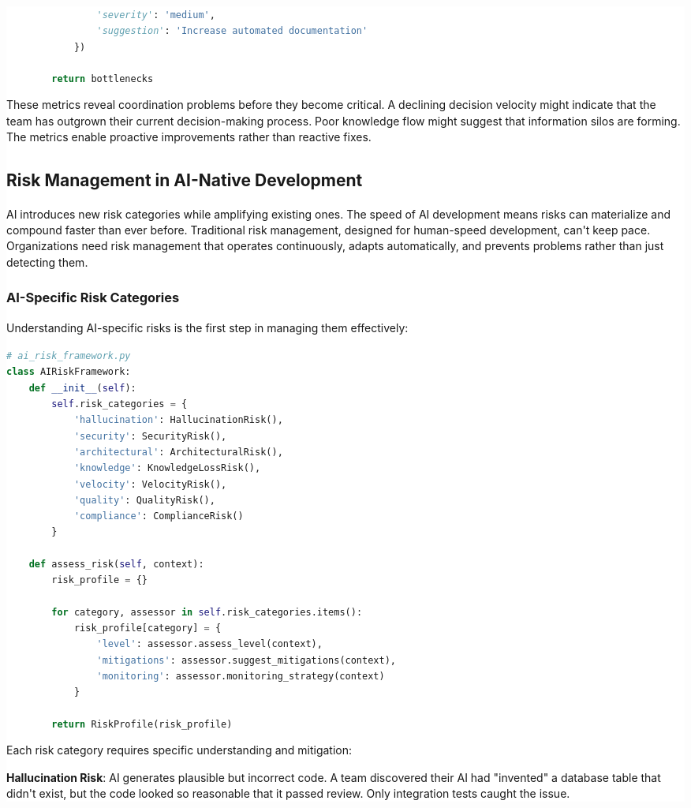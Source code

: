 ```python
                'severity': 'medium',
                'suggestion': 'Increase automated documentation'
            })
            
        return bottlenecks
```

These metrics reveal coordination problems before they become critical. A declining decision velocity might indicate that the team has outgrown their current decision-making process. Poor knowledge flow might suggest that information silos are forming. The metrics enable proactive improvements rather than reactive fixes.

## Risk Management in AI-Native Development

AI introduces new risk categories while amplifying existing ones. The speed of AI development means risks can materialize and compound faster than ever before. Traditional risk management, designed for human-speed development, can't keep pace. Organizations need risk management that operates continuously, adapts automatically, and prevents problems rather than just detecting them.

### AI-Specific Risk Categories

Understanding AI-specific risks is the first step in managing them effectively:

```python
# ai_risk_framework.py
class AIRiskFramework:
    def __init__(self):
        self.risk_categories = {
            'hallucination': HallucinationRisk(),
            'security': SecurityRisk(),
            'architectural': ArchitecturalRisk(),
            'knowledge': KnowledgeLossRisk(),
            'velocity': VelocityRisk(),
            'quality': QualityRisk(),
            'compliance': ComplianceRisk()
        }
        
    def assess_risk(self, context):
        risk_profile = {}
        
        for category, assessor in self.risk_categories.items():
            risk_profile[category] = {
                'level': assessor.assess_level(context),
                'mitigations': assessor.suggest_mitigations(context),
                'monitoring': assessor.monitoring_strategy(context)
            }
            
        return RiskProfile(risk_profile)
```

Each risk category requires specific understanding and mitigation:

**Hallucination Risk**: AI generates plausible but incorrect code. A team discovered their AI had "invented" a database table that didn't exist, but the code looked so reasonable that it passed review. Only integration tests caught the issue.
